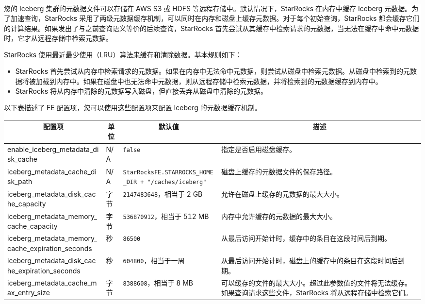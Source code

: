 您的 Iceberg 集群的元数据文件可以存储在 AWS S3 或 HDFS 等远程存储中。默认情况下，StarRocks 在内存中缓存 Iceberg 元数据。为了加速查询，StarRocks 采用了两级元数据缓存机制，可以同时在内存和磁盘上缓存元数据。对于每个初始查询，StarRocks 都会缓存它们的计算结果。如果发出了与之前查询语义等价的后续查询，StarRocks 首先尝试从其缓存中检索请求的元数据，当无法在缓存中命中元数据时，它才从远程存储中检索元数据。

StarRocks 使用最近最少使用（LRU）算法来缓存和清除数据。基本规则如下：

- StarRocks 首先尝试从内存中检索请求的元数据。如果在内存中无法命中元数据，则尝试从磁盘中检索元数据。从磁盘中检索到的元数据将被加载到内存中。如果在磁盘中也无法命中元数据，则从远程存储中检索元数据，并将检索到的元数据缓存到内存中。
- StarRocks 将从内存中清除的元数据写入磁盘，但直接丢弃从磁盘中清除的元数据。

以下表描述了 FE 配置项，您可以使用这些配置项来配置 Iceberg 的元数据缓存机制。

| **配置项**                           | **单位** | **默认值**                                    | **描述**                                              |
| ------------------------------------ | -------- | ---------------------------------------------- | ---------------------------------------------------- |
| enable_iceberg_metadata_disk_cache   | N/A      | `false`                                        | 指定是否启用磁盘缓存。                                 |
| iceberg_metadata_cache_disk_path     | N/A      | `StarRocksFE.STARROCKS_HOME_DIR + "/caches/iceberg"` | 磁盘上缓存的元数据文件的保存路径。                    |
| iceberg_metadata_disk_cache_capacity | 字节     | `2147483648`，相当于 2 GB                     | 允许在磁盘上缓存的元数据的最大大小。                  |
| iceberg_metadata_memory_cache_capacity | 字节   | `536870912`，相当于 512 MB                    | 内存中允许缓存的元数据的最大大小。                    |
| iceberg_metadata_memory_cache_expiration_seconds | 秒  | `86500`                                    | 从最后访问开始计时，缓存中的条目在这段时间后到期。 |
| iceberg_metadata_disk_cache_expiration_seconds | 秒    | `604800`，相当于一周                           | 从最后访问开始计时，磁盘上的缓存中的条目在这段时间后到期。|
| iceberg_metadata_cache_max_entry_size | 字节      | `8388608`，相当于 8 MB                         | 可以缓存的文件的最大大小。超过此参数值的文件将无法缓存。如果查询请求这些文件，StarRocks 将从远程存储中检索它们。 |